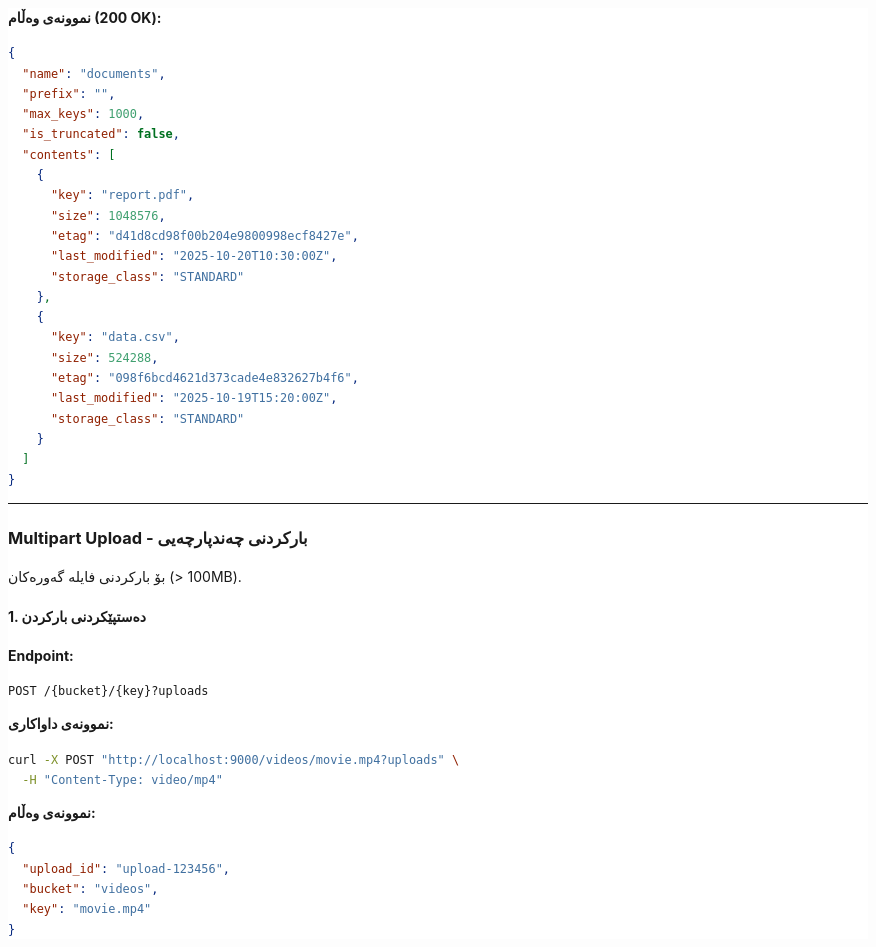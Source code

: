 **نموونەی وەڵام (200 OK):**

```json
{
  "name": "documents",
  "prefix": "",
  "max_keys": 1000,
  "is_truncated": false,
  "contents": [
    {
      "key": "report.pdf",
      "size": 1048576,
      "etag": "d41d8cd98f00b204e9800998ecf8427e",
      "last_modified": "2025-10-20T10:30:00Z",
      "storage_class": "STANDARD"
    },
    {
      "key": "data.csv",
      "size": 524288,
      "etag": "098f6bcd4621d373cade4e832627b4f6",
      "last_modified": "2025-10-19T15:20:00Z",
      "storage_class": "STANDARD"
    }
  ]
}
```

---

### Multipart Upload - بارکردنی چەندپارچەیی

بۆ بارکردنی فایلە گەورەکان (> 100MB).

#### 1. دەستپێکردنی بارکردن

**Endpoint:**
```
POST /{bucket}/{key}?uploads
```

**نموونەی داواکاری:**

```bash
curl -X POST "http://localhost:9000/videos/movie.mp4?uploads" \
  -H "Content-Type: video/mp4"
```

**نموونەی وەڵام:**

```json
{
  "upload_id": "upload-123456",
  "bucket": "videos",
  "key": "movie.mp4"
}
```

